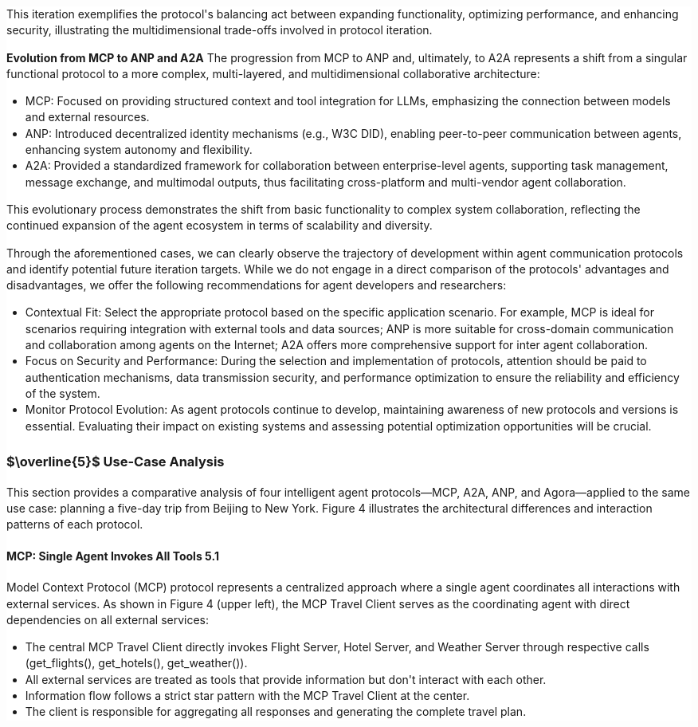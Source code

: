 This iteration exemplifies the protocol's balancing act between expanding functionality, optimizing performance, and enhancing security, illustrating the multidimensional trade-offs involved in protocol iteration.

**Evolution from MCP to ANP and A2A** The progression from MCP to ANP and, ultimately, to A2A represents a shift from a singular functional protocol to a more complex, multi-layered, and multidimensional collaborative architecture:

- MCP: Focused on providing structured context and tool integration for LLMs, emphasizing the connection between models and external resources.
- ANP: Introduced decentralized identity mechanisms (e.g., W3C DID), enabling peer-to-peer communication between agents, enhancing system autonomy and flexibility.
- A2A: Provided a standardized framework for collaboration between enterprise-level agents, supporting task management, message exchange, and multimodal outputs, thus facilitating cross-platform and multi-vendor agent collaboration.

This evolutionary process demonstrates the shift from basic functionality to complex system collaboration, reflecting the continued expansion of the agent ecosystem in terms of scalability and diversity.

Through the aforementioned cases, we can clearly observe the trajectory of development within agent communication protocols and identify potential future iteration targets. While we do not engage in a direct comparison of the protocols' advantages and disadvantages, we offer the following recommendations for agent developers and researchers:

- Contextual Fit: Select the appropriate protocol based on the specific application scenario. For example, MCP is ideal for scenarios requiring integration with external tools and data sources; ANP is more suitable for cross-domain communication and collaboration among agents on the Internet; A2A offers more comprehensive support for inter agent collaboration.
- Focus on Security and Performance: During the selection and implementation of protocols, attention should be paid to authentication mechanisms, data transmission security, and performance optimization to ensure the reliability and efficiency of the system.
- Monitor Protocol Evolution: As agent protocols continue to develop, maintaining awareness of new protocols and versions is essential. Evaluating their impact on existing systems and assessing potential optimization opportunities will be crucial.

### $\overline{5}$ Use-Case Analysis

This section provides a comparative analysis of four intelligent agent protocols—MCP, A2A, ANP, and Agora—applied to the same use case: planning a five-day trip from Beijing to New York. Figure 4 illustrates the architectural differences and interaction patterns of each protocol.

#### MCP: Single Agent Invokes All Tools $5.1$

Model Context Protocol (MCP) protocol represents a centralized approach where a single agent coordinates all interactions with external services. As shown in Figure 4 (upper left), the MCP Travel Client serves as the coordinating agent with direct dependencies on all external services:

- The central MCP Travel Client directly invokes Flight Server, Hotel Server, and Weather Server through respective calls (get\_flights(), get\_hotels(), get\_weather()).
- All external services are treated as tools that provide information but don't interact with each other.
- Information flow follows a strict star pattern with the MCP Travel Client at the center.
- The client is responsible for aggregating all responses and generating the complete travel plan.
